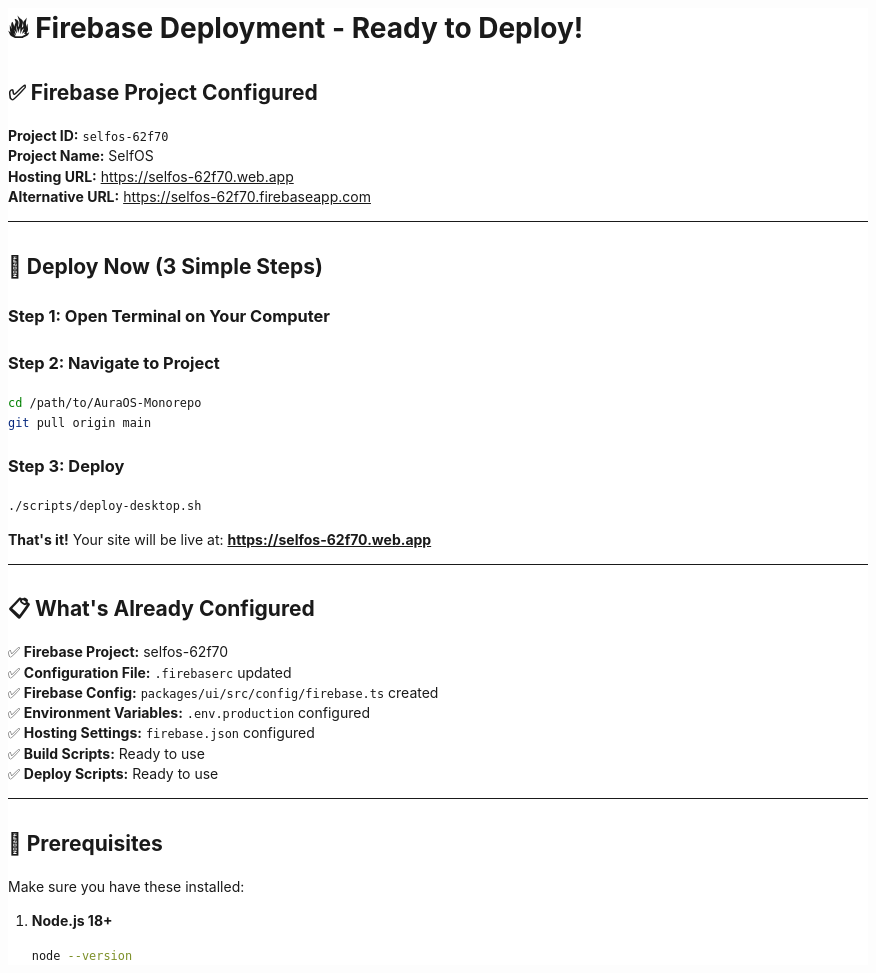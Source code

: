 # 🔥 Firebase Deployment - Ready to Deploy!

## ✅ Firebase Project Configured

**Project ID:** `selfos-62f70`  
**Project Name:** SelfOS  
**Hosting URL:** https://selfos-62f70.web.app  
**Alternative URL:** https://selfos-62f70.firebaseapp.com

---

## 🚀 Deploy Now (3 Simple Steps)

### Step 1: Open Terminal on Your Computer

### Step 2: Navigate to Project
```bash
cd /path/to/AuraOS-Monorepo
git pull origin main
```

### Step 3: Deploy
```bash
./scripts/deploy-desktop.sh
```

**That's it!** Your site will be live at:
**https://selfos-62f70.web.app**

---

## 📋 What's Already Configured

✅ **Firebase Project:** selfos-62f70  
✅ **Configuration File:** `.firebaserc` updated  
✅ **Firebase Config:** `packages/ui/src/config/firebase.ts` created  
✅ **Environment Variables:** `.env.production` configured  
✅ **Hosting Settings:** `firebase.json` configured  
✅ **Build Scripts:** Ready to use  
✅ **Deploy Scripts:** Ready to use  

---

## 🔧 Prerequisites

Make sure you have these installed:

1. **Node.js 18+**
   ```bash
   node --version
   ```
